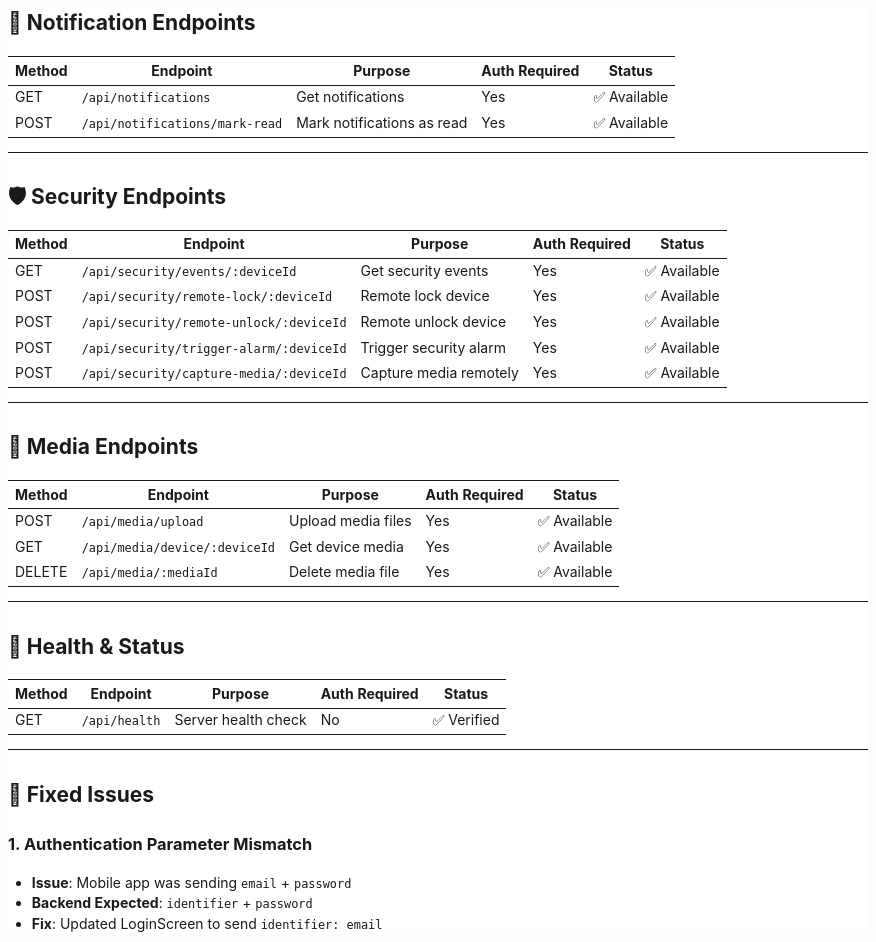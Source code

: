 
## 🔔 **Notification Endpoints**
| Method | Endpoint | Purpose | Auth Required | Status |
|--------|----------|---------|---------------|--------|
| GET | `/api/notifications` | Get notifications | Yes | ✅ Available |
| POST | `/api/notifications/mark-read` | Mark notifications as read | Yes | ✅ Available |

---

## 🛡️ **Security Endpoints**
| Method | Endpoint | Purpose | Auth Required | Status |
|--------|----------|---------|---------------|--------|
| GET | `/api/security/events/:deviceId` | Get security events | Yes | ✅ Available |
| POST | `/api/security/remote-lock/:deviceId` | Remote lock device | Yes | ✅ Available |
| POST | `/api/security/remote-unlock/:deviceId` | Remote unlock device | Yes | ✅ Available |
| POST | `/api/security/trigger-alarm/:deviceId` | Trigger security alarm | Yes | ✅ Available |
| POST | `/api/security/capture-media/:deviceId` | Capture media remotely | Yes | ✅ Available |

---

## 📸 **Media Endpoints**
| Method | Endpoint | Purpose | Auth Required | Status |
|--------|----------|---------|---------------|--------|
| POST | `/api/media/upload` | Upload media files | Yes | ✅ Available |
| GET | `/api/media/device/:deviceId` | Get device media | Yes | ✅ Available |
| DELETE | `/api/media/:mediaId` | Delete media file | Yes | ✅ Available |

---

## 🏥 **Health & Status**
| Method | Endpoint | Purpose | Auth Required | Status |
|--------|----------|---------|---------------|--------|
| GET | `/api/health` | Server health check | No | ✅ Verified |

---

## 🔧 **Fixed Issues**

### 1. **Authentication Parameter Mismatch**
- **Issue**: Mobile app was sending `email` + `password`
- **Backend Expected**: `identifier` + `password`
- **Fix**: Updated LoginScreen to send `identifier: email`
